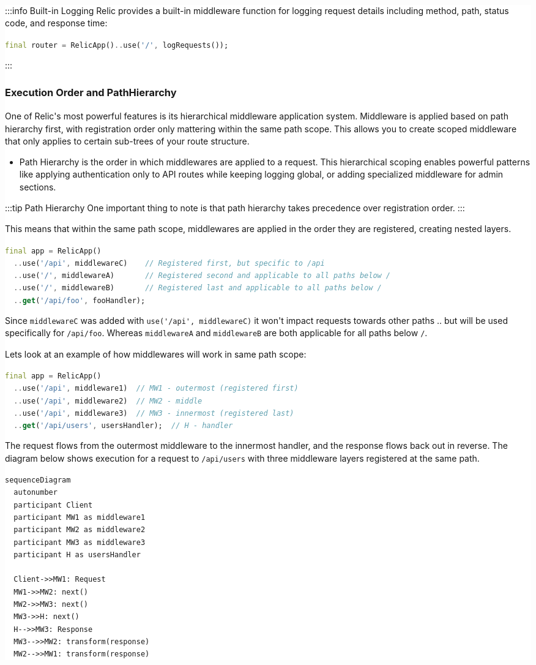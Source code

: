 :::info Built-in Logging
Relic provides a built-in middleware function for logging request details including method, path, status code, and response time:

```dart
final router = RelicApp()..use('/', logRequests());
```

:::

### Execution Order and PathHierarchy

One of Relic's most powerful features is its hierarchical middleware application system. Middleware is applied based on path hierarchy first, with registration order only mattering within the same path scope. This allows you to create scoped middleware that only applies to certain sub-trees of your route structure.

- Path Hierarchy is the order in which middlewares are applied to a request. This hierarchical scoping enables powerful patterns like applying authentication only to API routes while keeping logging global, or adding specialized middleware for admin sections.

:::tip Path Hierarchy
One important thing to note is that path hierarchy takes precedence over registration order.
:::

This means that within the same path scope, middlewares are applied in the order they are registered, creating nested layers.

```dart
final app = RelicApp()
  ..use('/api', middlewareC)    // Registered first, but specific to /api
  ..use('/', middlewareA)       // Registered second and applicable to all paths below /
  ..use('/', middlewareB)       // Registered last and applicable to all paths below /
  ..get('/api/foo', fooHandler);
```

Since `middlewareC` was added with `use('/api', middlewareC)` it won't impact requests towards other paths .. but will be used specifically for `/api/foo`. Whereas `middlewareA` and `middlewareB` are both applicable for all paths below `/`.

Lets look at an example of how middlewares will work in same path scope:

```dart
final app = RelicApp()
  ..use('/api', middleware1)  // MW1 - outermost (registered first)
  ..use('/api', middleware2)  // MW2 - middle
  ..use('/api', middleware3)  // MW3 - innermost (registered last)
  ..get('/api/users', usersHandler);  // H - handler
```

The request flows from the outermost middleware to the innermost handler, and the response flows back out in reverse. The diagram below shows execution for a request to `/api/users` with three middleware layers registered at the same path.

```mermaid
sequenceDiagram
  autonumber
  participant Client
  participant MW1 as middleware1
  participant MW2 as middleware2
  participant MW3 as middleware3
  participant H as usersHandler

  Client->>MW1: Request
  MW1->>MW2: next()
  MW2->>MW3: next()
  MW3->>H: next()
  H-->>MW3: Response
  MW3-->>MW2: transform(response)
  MW2-->>MW1: transform(response)
```